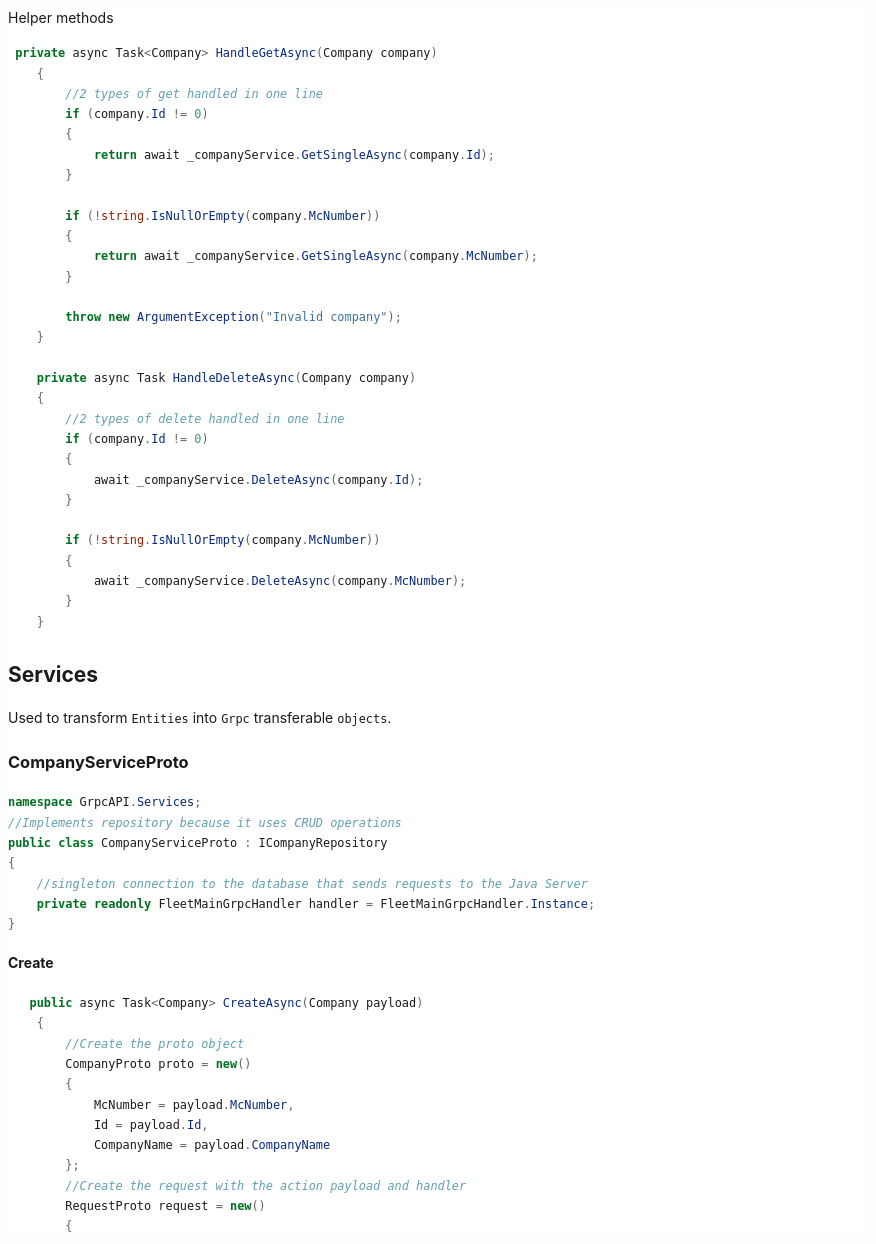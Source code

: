 Helper methods

```C#
 private async Task<Company> HandleGetAsync(Company company)
    {
        //2 types of get handled in one line
        if (company.Id != 0)
        {
            return await _companyService.GetSingleAsync(company.Id);
        }

        if (!string.IsNullOrEmpty(company.McNumber))
        {
            return await _companyService.GetSingleAsync(company.McNumber);
        }

        throw new ArgumentException("Invalid company");
    }

    private async Task HandleDeleteAsync(Company company)
    {
        //2 types of delete handled in one line
        if (company.Id != 0)
        {
            await _companyService.DeleteAsync(company.Id);
        }

        if (!string.IsNullOrEmpty(company.McNumber))
        {
            await _companyService.DeleteAsync(company.McNumber);
        }
    }
```

## Services

Used to transform `Entities` into `Grpc` transferable `objects`.

### CompanyServiceProto

```C#
namespace GrpcAPI.Services;
//Implements repository because it uses CRUD operations
public class CompanyServiceProto : ICompanyRepository
{
    //singleton connection to the database that sends requests to the Java Server
    private readonly FleetMainGrpcHandler handler = FleetMainGrpcHandler.Instance;
}
```

#### Create  

```C#
   public async Task<Company> CreateAsync(Company payload)
    {
        //Create the proto object
        CompanyProto proto = new()
        {
            McNumber = payload.McNumber,
            Id = payload.Id,
            CompanyName = payload.CompanyName
        };
        //Create the request with the action payload and handler
        RequestProto request = new()
        {
```